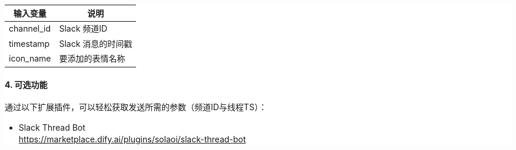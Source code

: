 | 输入变量 | 说明 |
| ---- | ---- |
| channel_id | Slack 频道ID |
| timestamp | Slack 消息的时间戳 |
| icon_name | 要添加的表情名称 |

#### 4. 可选功能

通过以下扩展插件，可以轻松获取发送所需的参数（频道ID与线程TS）：

- Slack Thread Bot  
https://marketplace.dify.ai/plugins/solaoi/slack-thread-bot
